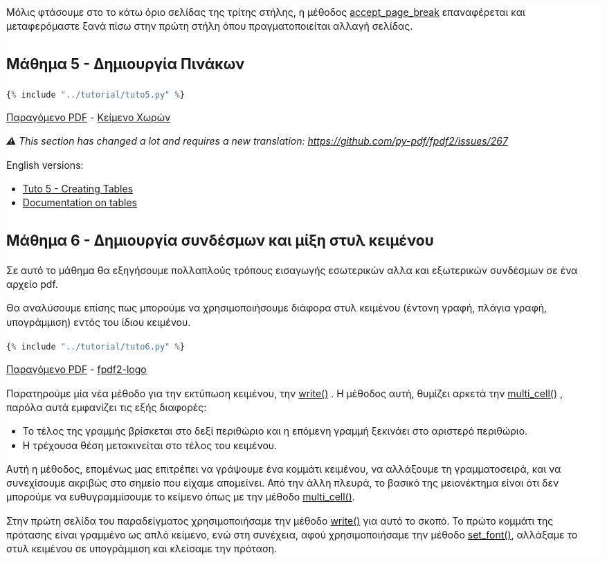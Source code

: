Μόλις φτάσουμε στο το κάτω όριο σελίδας της τρίτης στήλης, η μέθοδος [accept_page_break](fpdf/fpdf.html#fpdf.fpdf.FPDF.accept_page_break) επαναφέρεται και μεταφερόμαστε ξανά πίσω στην πρώτη στήλη όπου πραγματοποιείται αλλαγή σελίδας.

## Μάθημα 5 - Δημιουργία Πινάκων ##

```python
{% include "../tutorial/tuto5.py" %}
```

[Παραγόμενο PDF](https://github.com/py-pdf/fpdf2/raw/master/tutorial/tuto5.pdf) -
[Κείμενο Χωρών](https://github.com/py-pdf/fpdf2/raw/master/tutorial/countries.txt)

_⚠️ This section has changed a lot and requires a new translation: <https://github.com/py-pdf/fpdf2/issues/267>_

English versions:

* [Tuto 5 - Creating Tables](https://py-pdf.github.io/fpdf2/Tutorial.html#tuto-5-creating-tables)
* [Documentation on tables](https://py-pdf.github.io/fpdf2/Tables.html)

## Μάθημα 6 - Δημιουργία συνδέσμων και μίξη στυλ κειμένου ##

Σε αυτό το μάθημα θα εξηγήσουμε πολλαπλούς τρόπους εισαγωγής εσωτερικών αλλα και εξωτερικών συνδέσμων σε ένα αρχείο pdf.

Θα αναλύσουμε επίσης πως μπορούμε να χρησιμοποιήσουμε διάφορα στυλ κειμένου (έντονη γραφή, πλάγια γραφή, υπογράμμιση) εντός του ίδιου κειμένου.

```python
{% include "../tutorial/tuto6.py" %}
```

[Παραγόμενο PDF](https://github.com/py-pdf/fpdf2/raw/master/tutorial/tuto6.pdf) -
[fpdf2-logo](https://raw.githubusercontent.com/py-pdf/fpdf2/master/docs/fpdf2-logo.png)

Παρατηρούμε μία νέα μέθοδο για την εκτύπωση κειμένου, την
 [write()](https://py-pdf.github.io/fpdf2/fpdf/fpdf.html#fpdf.fpdf.FPDF.write)
. Η μέθοδος αυτή, θυμίζει αρκετά την
 [multi_cell()](https://py-pdf.github.io/fpdf2/fpdf/fpdf.html#fpdf.fpdf.FPDF.multi_cell)
 , παρόλα αυτά εμφανίζει τις εξής διαφορές:

- Το τέλος της γραμμής βρίσκεται στο δεξί περιθώριο και η επόμενη γραμμή ξεκινάει στο αριστερό περιθώριο.
- Η τρέχουσα θέση μετακινείται στο τέλος του κειμένου.

Αυτή η μέθοδος, επομένως μας επιτρέπει να γράψουμε ένα κομμάτι κειμένου, να αλλάξουμε τη γραμματοσειρά, και να συνεχίσουμε ακριβώς στο σημείο που είχαμε απομείνει. Από την άλλη πλευρά, το βασικό της μειονέκτημα είναι ότι δεν μπορούμε να ευθυγραμμίσουμε το κείμενο όπως με την μέθοδο [multi_cell()](https://py-pdf.github.io/fpdf2/fpdf/fpdf.html#fpdf.fpdf.FPDF.multi_cell).

Στην πρώτη σελίδα του παραδείγματος χρησιμοποιήσαμε την μέθοδο [write()](https://py-pdf.github.io/fpdf2/fpdf/fpdf.html#fpdf.fpdf.FPDF.write) για αυτό το σκοπό. Το πρώτο κομμάτι της πρότασης είναι γραμμένο ως απλό κείμενο, ενώ στη συνέχεια, αφού χρησιμοποιήσαμε την μέθοδο [set_font()](https://py-pdf.github.io/fpdf2/fpdf/fpdf.html#fpdf.fpdf.FPDF.set_font), αλλάξαμε το στυλ κειμένου σε υπογράμμιση και κλείσαμε την πρόταση.
